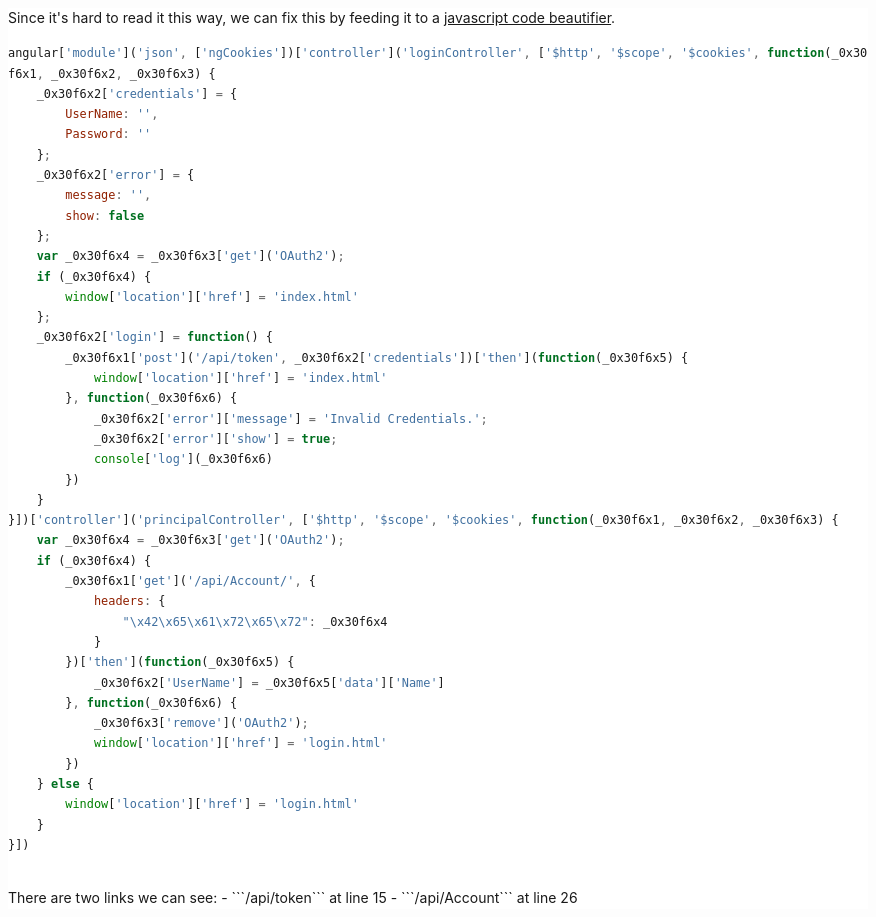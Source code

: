Since it's hard to read it this way, we can fix this by feeding it to a [javascript code beautifier](https://beautifier.io/).

```javascript
angular['module']('json', ['ngCookies'])['controller']('loginController', ['$http', '$scope', '$cookies', function(_0x30f6x1, _0x30f6x2, _0x30f6x3) {
    _0x30f6x2['credentials'] = {
        UserName: '',
        Password: ''
    };
    _0x30f6x2['error'] = {
        message: '',
        show: false
    };
    var _0x30f6x4 = _0x30f6x3['get']('OAuth2');
    if (_0x30f6x4) {
        window['location']['href'] = 'index.html'
    };
    _0x30f6x2['login'] = function() {
        _0x30f6x1['post']('/api/token', _0x30f6x2['credentials'])['then'](function(_0x30f6x5) {
            window['location']['href'] = 'index.html'
        }, function(_0x30f6x6) {
            _0x30f6x2['error']['message'] = 'Invalid Credentials.';
            _0x30f6x2['error']['show'] = true;
            console['log'](_0x30f6x6)
        })
    }
}])['controller']('principalController', ['$http', '$scope', '$cookies', function(_0x30f6x1, _0x30f6x2, _0x30f6x3) {
    var _0x30f6x4 = _0x30f6x3['get']('OAuth2');
    if (_0x30f6x4) {
        _0x30f6x1['get']('/api/Account/', {
            headers: {
                "\x42\x65\x61\x72\x65\x72": _0x30f6x4
            }
        })['then'](function(_0x30f6x5) {
            _0x30f6x2['UserName'] = _0x30f6x5['data']['Name']
        }, function(_0x30f6x6) {
            _0x30f6x3['remove']('OAuth2');
            window['location']['href'] = 'login.html'
        })
    } else {
        window['location']['href'] = 'login.html'
    }
}])
```
<br>
There are two links we can see:
- ```/api/token``` at line 15
- ```/api/Account``` at line 26

<br>
